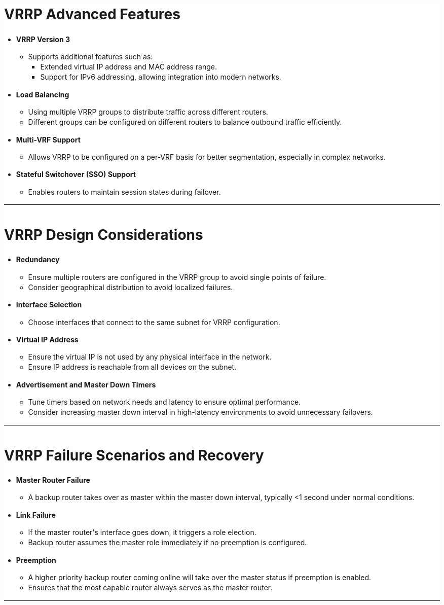 
# VRRP Advanced Features
- **VRRP Version 3**
  - Supports additional features such as:
    - Extended virtual IP address and MAC address range.
    - Support for IPv6 addressing, allowing integration into modern networks.

- **Load Balancing**
  - Using multiple VRRP groups to distribute traffic across different routers.
  - Different groups can be configured on different routers to balance outbound traffic efficiently.

- **Multi-VRF Support**
  - Allows VRRP to be configured on a per-VRF basis for better segmentation, especially in complex networks.

- **Stateful Switchover (SSO) Support**
  - Enables routers to maintain session states during failover.

---

# VRRP Design Considerations
- **Redundancy**
  - Ensure multiple routers are configured in the VRRP group to avoid single points of failure.
  - Consider geographical distribution to avoid localized failures.

- **Interface Selection**
  - Choose interfaces that connect to the same subnet for VRRP configuration.

- **Virtual IP Address**
  - Ensure the virtual IP is not used by any physical interface in the network.
  - Ensure IP address is reachable from all devices on the subnet.

- **Advertisement and Master Down Timers**
  - Tune timers based on network needs and latency to ensure optimal performance.
  - Consider increasing master down interval in high-latency environments to avoid unnecessary failovers.

---

# VRRP Failure Scenarios and Recovery
- **Master Router Failure**
  - A backup router takes over as master within the master down interval, typically <1 second under normal conditions.
  
- **Link Failure**
  - If the master router's interface goes down, it triggers a role election.
  - Backup router assumes the master role immediately if no preemption is configured.

- **Preemption**
  - A higher priority backup router coming online will take over the master status if preemption is enabled.
  - Ensures that the most capable router always serves as the master router.

---